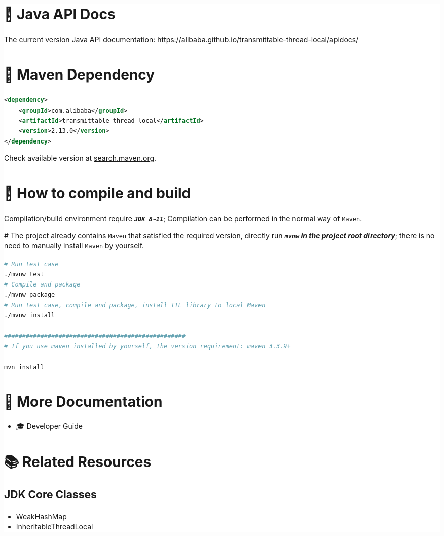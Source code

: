 # 🔌 Java API Docs

The current version Java API documentation: <https://alibaba.github.io/transmittable-thread-local/apidocs/>

# 🍪 Maven Dependency

```xml
<dependency>
    <groupId>com.alibaba</groupId>
    <artifactId>transmittable-thread-local</artifactId>
    <version>2.13.0</version>
</dependency>
```

Check available version at [search.maven.org](https://search.maven.org/artifact/com.alibaba/transmittable-thread-local).

# 🔨 How to compile and build

Compilation/build environment require **_`JDK 8~11`_**; Compilation can be performed in the normal way of `Maven`.

\# The project already contains `Maven` that satisfied the required version, directly run **_`mvnw` in the project root directory_**; there is no need to manually install `Maven` by yourself.

```bash
# Run test case
./mvnw test
# Compile and package
./mvnw package
# Run test case, compile and package, install TTL library to local Maven
./mvnw install

##################################################
# If you use maven installed by yourself, the version requirement: maven 3.3.9+

mvn install
```

# 🗿 More Documentation

- [🎓 Developer Guide](docs/developer-guide-en.md)

# 📚 Related Resources

## JDK Core Classes

- [WeakHashMap](https://docs.oracle.com/javase/10/docs/api/java/util/WeakHashMap.html)
- [InheritableThreadLocal](https://docs.oracle.com/javase/10/docs/api/java/lang/InheritableThreadLocal.html)
